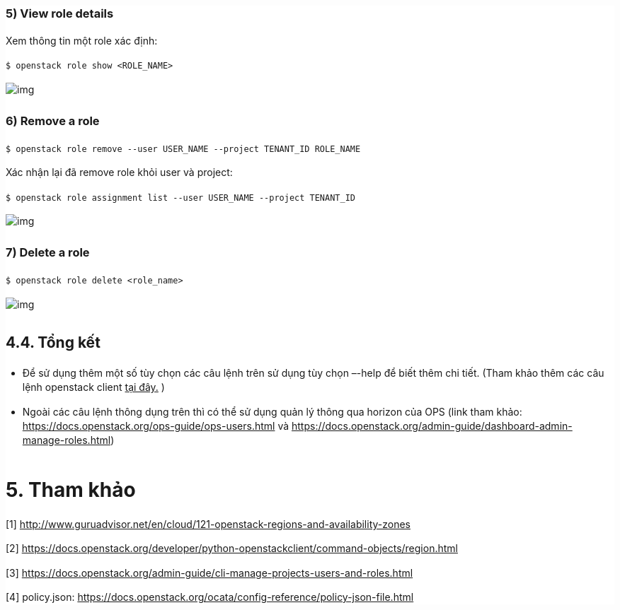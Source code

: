 ### 5) View role details

Xem thông tin một role xác định:

  `$ openstack role show <ROLE_NAME>`

  ![img](../images/8.24.png)

### 6) Remove a role

`$ openstack role remove --user USER_NAME --project TENANT_ID ROLE_NAME`

Xác nhận lại đã remove role khỏi user và project:

`$ openstack role assignment list --user USER_NAME --project TENANT_ID`

  ![img](../images/8.25.png)

### 7) Delete a role

`$ openstack role delete <role_name>`

  ![img](../images/8.26.png)

<a name = "4.4"></a>
## 4.4.	Tổng kết

- Để sử dụng thêm một số tùy chọn các câu lệnh trên sử dụng tùy chọn –-help để biết thêm chi tiết. (Tham khảo thêm các câu lệnh openstack client [tại đây.]( https://docs.openstack.org/developer/python-openstackclient/command-list.html) )

- Ngoài các câu lệnh thông dụng trên thì có thể sử dụng quản lý thông qua horizon của OPS (link tham khảo: https://docs.openstack.org/ops-guide/ops-users.html và https://docs.openstack.org/admin-guide/dashboard-admin-manage-roles.html) 


<a name = "5"></a>
# 5. Tham khảo

[1] http://www.guruadvisor.net/en/cloud/121-openstack-regions-and-availability-zones 

[2] https://docs.openstack.org/developer/python-openstackclient/command-objects/region.html

[3] https://docs.openstack.org/admin-guide/cli-manage-projects-users-and-roles.html 

[4] policy.json: https://docs.openstack.org/ocata/config-reference/policy-json-file.html 














